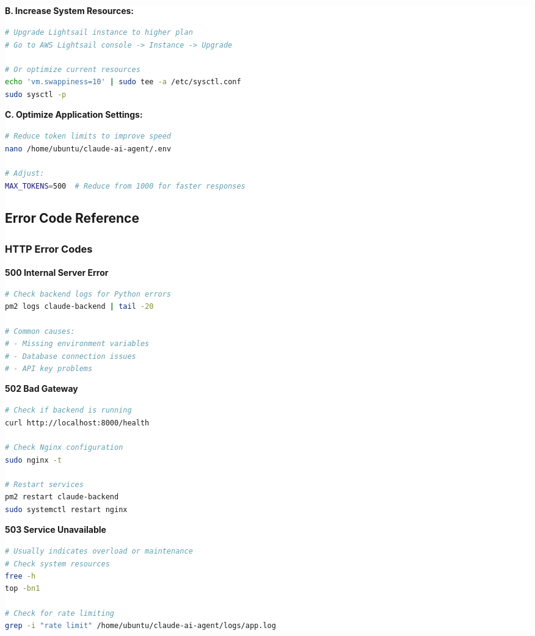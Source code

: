 **B. Increase System Resources:**
```bash
# Upgrade Lightsail instance to higher plan
# Go to AWS Lightsail console -> Instance -> Upgrade

# Or optimize current resources
echo 'vm.swappiness=10' | sudo tee -a /etc/sysctl.conf
sudo sysctl -p
```

**C. Optimize Application Settings:**
```bash
# Reduce token limits to improve speed
nano /home/ubuntu/claude-ai-agent/.env

# Adjust:
MAX_TOKENS=500  # Reduce from 1000 for faster responses
```

## Error Code Reference

### HTTP Error Codes

**500 Internal Server Error**
```bash
# Check backend logs for Python errors
pm2 logs claude-backend | tail -20

# Common causes:
# - Missing environment variables
# - Database connection issues
# - API key problems
```

**502 Bad Gateway**
```bash
# Check if backend is running
curl http://localhost:8000/health

# Check Nginx configuration
sudo nginx -t

# Restart services
pm2 restart claude-backend
sudo systemctl restart nginx
```

**503 Service Unavailable**
```bash
# Usually indicates overload or maintenance
# Check system resources
free -h
top -bn1

# Check for rate limiting
grep -i "rate limit" /home/ubuntu/claude-ai-agent/logs/app.log
```
